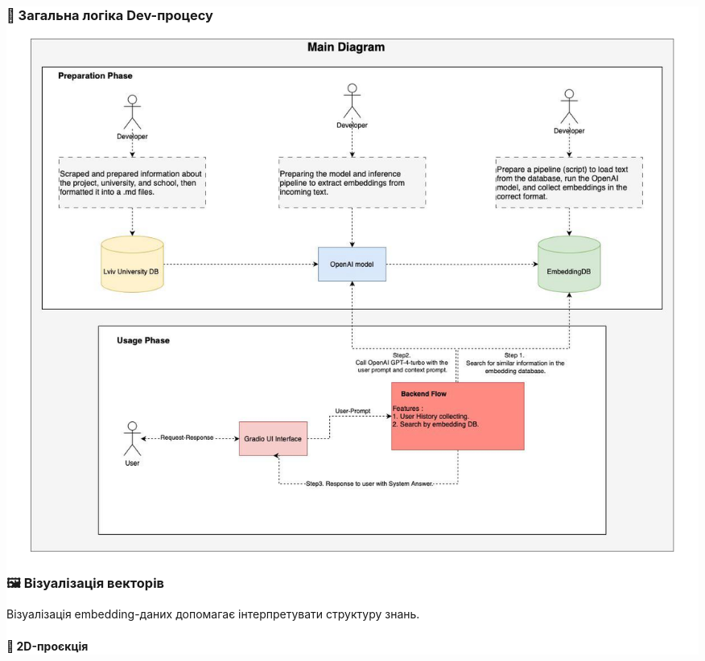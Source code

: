 ### 🧠 Загальна логіка Dev-процесу

<div style="position: relative; text-align: center; color: white;">
  <img src="images/dev_main_map.jpg" alt="2D Візуалізація" width="800">
  <div style="position: absolute; top: 50%; left: 50%; transform: translate(-50%, -50%); color: black;">
  </div>
</div>

### 🖼️ Візуалізація векторів

Візуалізація embedding-даних допомагає інтерпретувати структуру знань.

#### 📍 2D-проєкція

<div style="position: relative; text-align: center; color: white;">